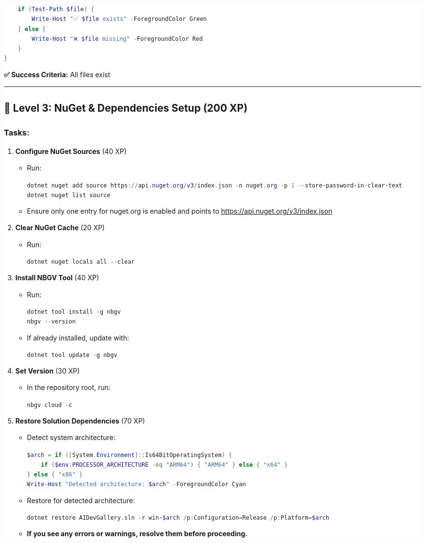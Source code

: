 ```powershell
    if (Test-Path $file) {
        Write-Host "✅ $file exists" -ForegroundColor Green
    } else {
        Write-Host "❌ $file missing" -ForegroundColor Red
    }
}
```
**✅ Success Criteria:** All files exist

---

## 🎯 Level 3: NuGet & Dependencies Setup (200 XP)

### Tasks:
1. **Configure NuGet Sources** (40 XP)
   - Run:
     ```powershell
     dotnet nuget add source https://api.nuget.org/v3/index.json -n nuget.org -p 1 --store-password-in-clear-text
     dotnet nuget list source
     ```
   - Ensure only one entry for nuget.org is enabled and points to https://api.nuget.org/v3/index.json

2. **Clear NuGet Cache** (20 XP)
   - Run:
     ```powershell
     dotnet nuget locals all --clear
     ```

3. **Install NBGV Tool** (40 XP)
   - Run:
     ```powershell
     dotnet tool install -g nbgv
     nbgv --version
     ```
   - If already installed, update with:
     ```powershell
     dotnet tool update -g nbgv
     ```

4. **Set Version** (30 XP)
   - In the repository root, run:
     ```powershell
     nbgv cloud -c
     ```

5. **Restore Solution Dependencies** (70 XP)
   - Detect system architecture:
     ```powershell
     $arch = if ([System.Environment]::Is64BitOperatingSystem) { 
         if ($env:PROCESSOR_ARCHITECTURE -eq "ARM64") { "ARM64" } else { "x64" }
     } else { "x86" }
     Write-Host "Detected architecture: $arch" -ForegroundColor Cyan
     ```
   - Restore for detected architecture:
     ```powershell
     dotnet restore AIDevGallery.sln -r win-$arch /p:Configuration=Release /p:Platform=$arch
     ```
   - **If you see any errors or warnings, resolve them before proceeding.**

